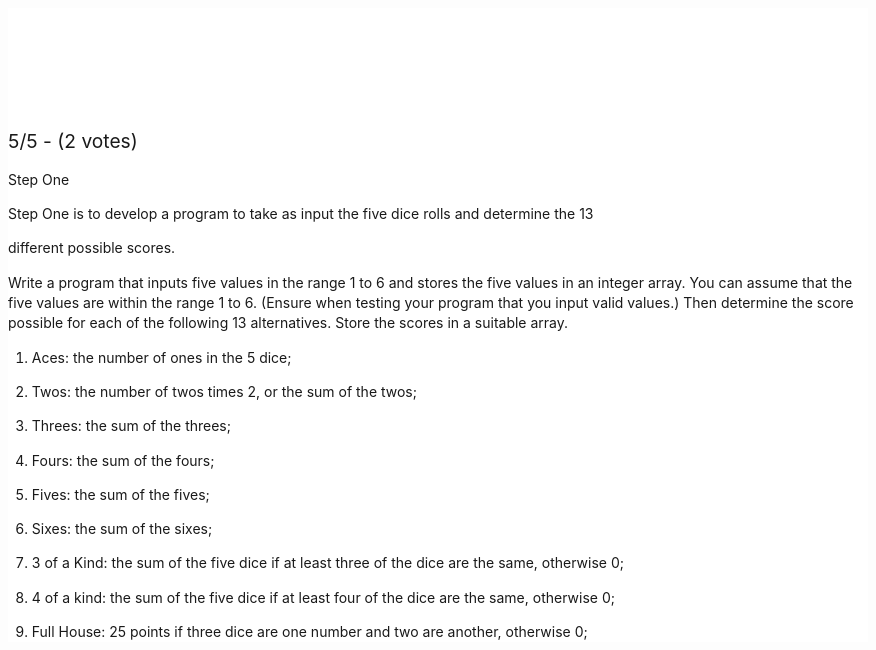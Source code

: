 <div class="kksr-stars-active" style="width: 138px;">
            <div class="kksr-star" style="padding-right: 4px">


<div class="kksr-icon" style="width: 24px; height: 24px;"></div>
        </div>
            <div class="kksr-star" style="padding-right: 4px">


<div class="kksr-icon" style="width: 24px; height: 24px;"></div>
        </div>
            <div class="kksr-star" style="padding-right: 4px">


<div class="kksr-icon" style="width: 24px; height: 24px;"></div>
        </div>
            <div class="kksr-star" style="padding-right: 4px">


<div class="kksr-icon" style="width: 24px; height: 24px;"></div>
        </div>
            <div class="kksr-star" style="padding-right: 4px">


<div class="kksr-icon" style="width: 24px; height: 24px;"></div>
        </div>
    </div>
</div>


<div class="kksr-legend" style="font-size: 19.2px;">
            5/5 - (2 votes)    </div>
    </div>

Step One

Step One is to develop a program to take as input the five dice rolls and determine the 13

different possible scores.

Write a program that inputs five values in the range 1 to 6 and stores the five values in an integer array. You can assume that the five values are within the range 1 to 6. (Ensure when testing your program that you input valid values.) Then determine the score possible for each of the following 13 alternatives. Store the scores in a suitable array.

1. Aces: the number of ones in the 5 dice;

2. Twos: the number of twos times 2, or the sum of the twos;

3. Threes: the sum of the threes;

4. Fours: the sum of the fours;

5. Fives: the sum of the fives;

6. Sixes: the sum of the sixes;

7. 3 of a Kind: the sum of the five dice if at least three of the dice are the same, otherwise 0;

8. 4 of a kind: the sum of the five dice if at least four of the dice are the same, otherwise 0;

9. Full House: 25 points if three dice are one number and two are another, otherwise 0;
